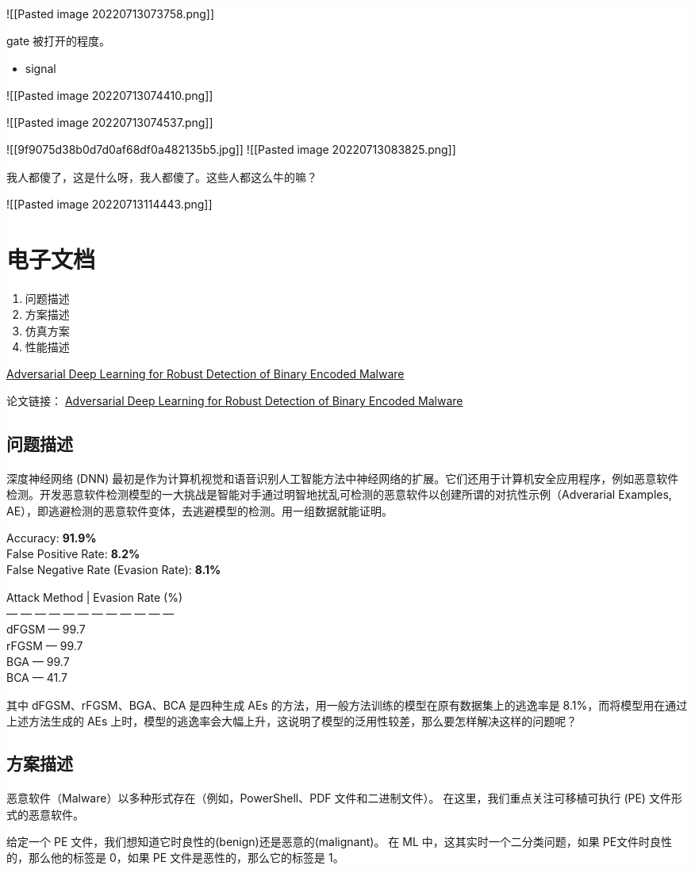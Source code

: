 ![[Pasted image 20220713073758.png]]

gate 被打开的程度。

- signal

![[Pasted image 20220713074410.png]]

![[Pasted image 20220713074537.png]]

![[9f9075d38b0d7d0af68df0a482135b5.jpg]]
![[Pasted image 20220713083825.png]]

我人都傻了，这是什么呀，我人都傻了。这些人都这么牛的嘛？

![[Pasted image 20220713114443.png]]

# 电子文档
1. 问题描述
2. 方案描述
3. 仿真方案
4. 性能描述

[Adversarial Deep Learning for Robust Detection of Binary Encoded Malware](https://arxiv.org/pdf/1801.02950.pdf)

论文链接： [Adversarial Deep Learning for Robust Detection of Binary Encoded Malware](https://arxiv.org/pdf/1801.02950.pdf)
## 问题描述
深度神经网络 (DNN) 最初是作为计算机视觉和语音识别人工智能方法中神经网络的扩展。它们还用于计算机安全应用程序，例如恶意软件检测。开发恶意软件检测模型的一大挑战是智能对手通过明智地扰乱可检测的恶意软件以创建所谓的对抗性示例（Adverarial Examples, AE），即逃避检测的恶意软件变体，去逃避模型的检测。用一组数据就能证明。

Accuracy: **91.9%**  
False Positive Rate: **8.2%**  
False Negative Rate (Evasion Rate): **8.1%**

Attack Method | Evasion Rate (%)  
— — — — — — — — — — — —  
dFGSM — 99.7  
rFGSM — 99.7  
BGA — 99.7  
BCA — 41.7

其中 dFGSM、rFGSM、BGA、BCA 是四种生成 AEs 的方法，用一般方法训练的模型在原有数据集上的逃逸率是 8.1%，而将模型用在通过上述方法生成的 AEs 上时，模型的逃逸率会大幅上升，这说明了模型的泛用性较差，那么要怎样解决这样的问题呢？

## 方案描述
恶意软件（Malware）以多种形式存在（例如，PowerShell、PDF 文件和二进制文件）。 在这里，我们重点关注可移植可执行 (PE) 文件形式的恶意软件。

给定一个 PE 文件，我们想知道它时良性的(benign)还是恶意的(malignant)。 在 ML 中，这其实时一个二分类问题，如果 PE文件时良性的，那么他的标签是 0，如果 PE 文件是恶性的，那么它的标签是 1。 
